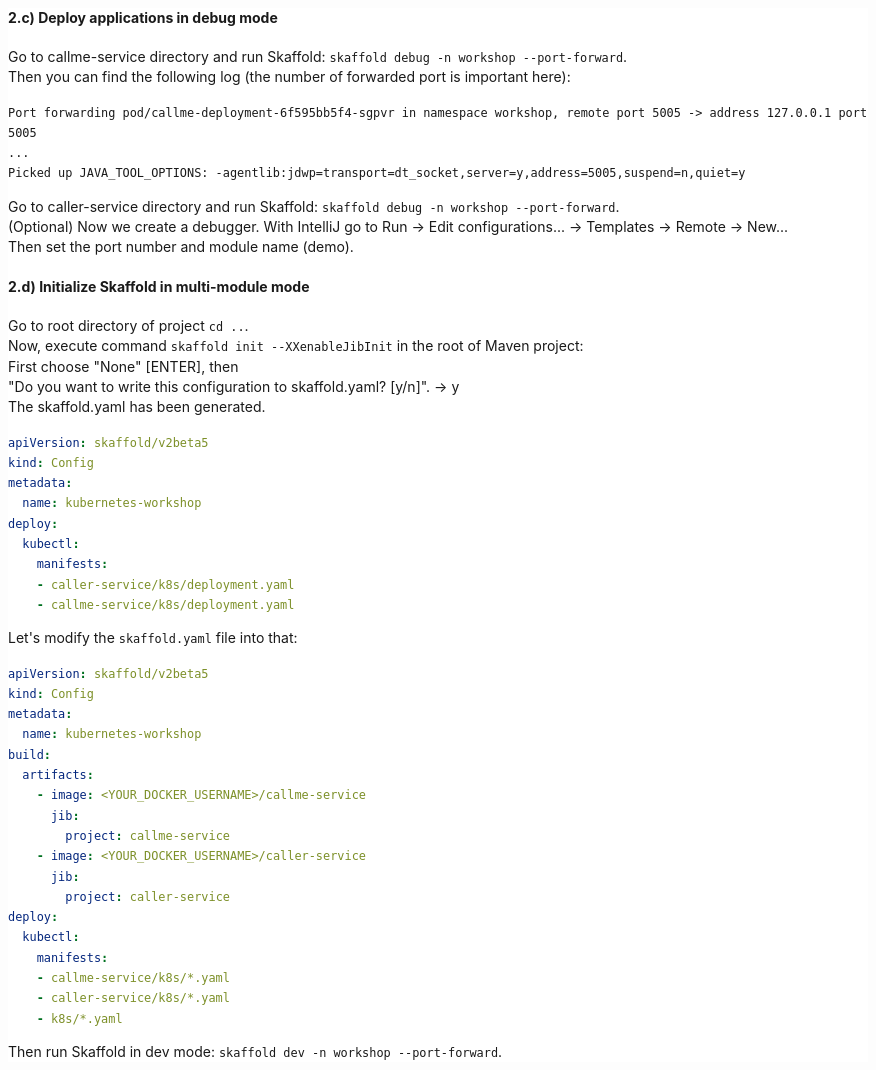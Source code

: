 #### 2.c) Deploy applications in debug mode
Go to callme-service directory and run Skaffold: `skaffold debug -n workshop --port-forward`.\
Then you can find the following log (the number of forwarded port is important here):
```
Port forwarding pod/callme-deployment-6f595bb5f4-sgpvr in namespace workshop, remote port 5005 -> address 127.0.0.1 port 5005
...
Picked up JAVA_TOOL_OPTIONS: -agentlib:jdwp=transport=dt_socket,server=y,address=5005,suspend=n,quiet=y
```
Go to caller-service directory and run Skaffold: `skaffold debug -n workshop --port-forward`.\
(Optional) Now we create a debugger. With IntelliJ go to Run -> Edit configurations... -> Templates -> Remote -> New...\
Then set the port number and module name (demo).
 
#### 2.d) Initialize Skaffold in multi-module mode
Go to root directory of project `cd ..`. \
Now, execute command `skaffold init --XXenableJibInit` in the root of Maven project:\
First choose "None" [ENTER], then \
"Do you want to write this configuration to skaffold.yaml? [y/n]". -> y\
The skaffold.yaml has been generated.
```yaml
apiVersion: skaffold/v2beta5
kind: Config
metadata:
  name: kubernetes-workshop
deploy:
  kubectl:
    manifests:
    - caller-service/k8s/deployment.yaml
    - callme-service/k8s/deployment.yaml
```
Let's modify the `skaffold.yaml` file into that:
```yaml
apiVersion: skaffold/v2beta5
kind: Config
metadata:
  name: kubernetes-workshop
build:
  artifacts:
    - image: <YOUR_DOCKER_USERNAME>/callme-service
      jib:
        project: callme-service
    - image: <YOUR_DOCKER_USERNAME>/caller-service
      jib:
        project: caller-service
deploy:
  kubectl:
    manifests:
    - callme-service/k8s/*.yaml
    - caller-service/k8s/*.yaml
    - k8s/*.yaml
```
Then run Skaffold in dev mode: `skaffold dev -n workshop --port-forward`.
